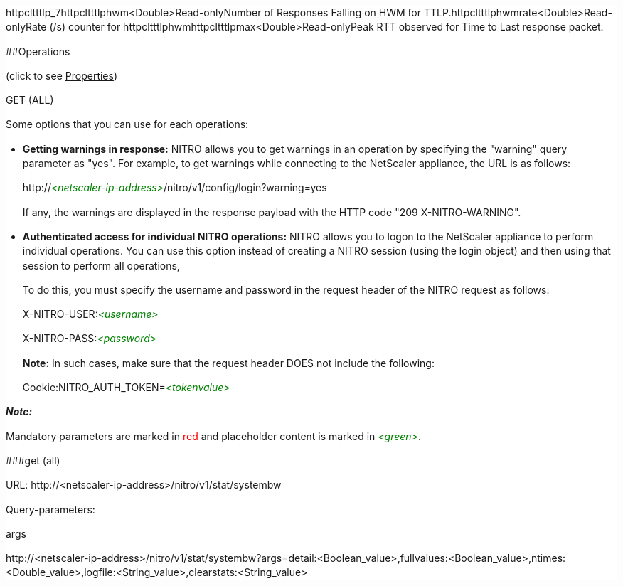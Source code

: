 httpcltttlp_7</td><tr><tr><td>httpcltttlphwm</td><td>&lt;Double></td><td>Read-only</td><td>Number of Responses Falling on HWM for TTLP.</td><tr><tr><td>httpcltttlphwmrate</td><td>&lt;Double></td><td>Read-only</td><td>Rate (/s) counter for httpcltttlphwm</td><tr><tr><td>httpcltttlpmax</td><td>&lt;Double></td><td>Read-only</td><td>Peak RTT observed for Time to Last response packet.</td><tr></tbody></table>

##Operations 

<span>(click to see [Properties](#properties))</span>





[GET (ALL)](#get-(all))





Some options that you can use for each operations:

<ul><li><p><b>Getting warnings in response:</b> NITRO allows you to get warnings in an operation by specifying the "warning" query parameter as "yes". For example, to get warnings while connecting to the NetScaler appliance, the URL is as follows:</p><p>http://<span style="color:green;font-style:italic;">&lt;netscaler-ip-address&gt;</span>/nitro/v1/config/login?warning=yes</p><p>If any, the warnings are displayed in the response payload with the HTTP code "209 X-NITRO-WARNING".</p></li><li><p><b>Authenticated access for individual NITRO operations:</b> NITRO allows you to logon to the NetScaler appliance to perform individual operations. You can use this option instead of creating a NITRO session (using the login object) and then using that session to perform all operations,</p><p>To do this, you must specify the username and password in the request header of the NITRO request as follows:</p><p>X-NITRO-USER:<span style="color:green;font-style:italic;">&lt;username&gt;</span></p><p>X-NITRO-PASS:<span style="color:green;font-style:italic;">&lt;password&gt;</span></p><p><b>Note:</b> In such cases, make sure that the request header DOES not include the following:</p><p>Cookie:NITRO_AUTH_TOKEN=<span style="color:green;font-style:italic;">&lt;tokenvalue&gt;</span></p></li></ul>







***Note:*** 

Mandatory parameters are marked in <span style="color:#FF0000;">red</span> and placeholder content is marked in <span style="color:green;font-style:italic">&lt;green&gt;</span>.



###get (all)







URL: http://&lt;netscaler-ip-address&gt;/nitro/v1/stat/systembw

Query-parameters:

args

http://&lt;netscaler-ip-address&gt;/nitro/v1/stat/systembw?args=detail:&lt;Boolean_value&gt;,fullvalues:&lt;Boolean_value&gt;,ntimes:&lt;Double_value&gt;,logfile:&lt;String_value&gt;,clearstats:&lt;String_value&gt;
